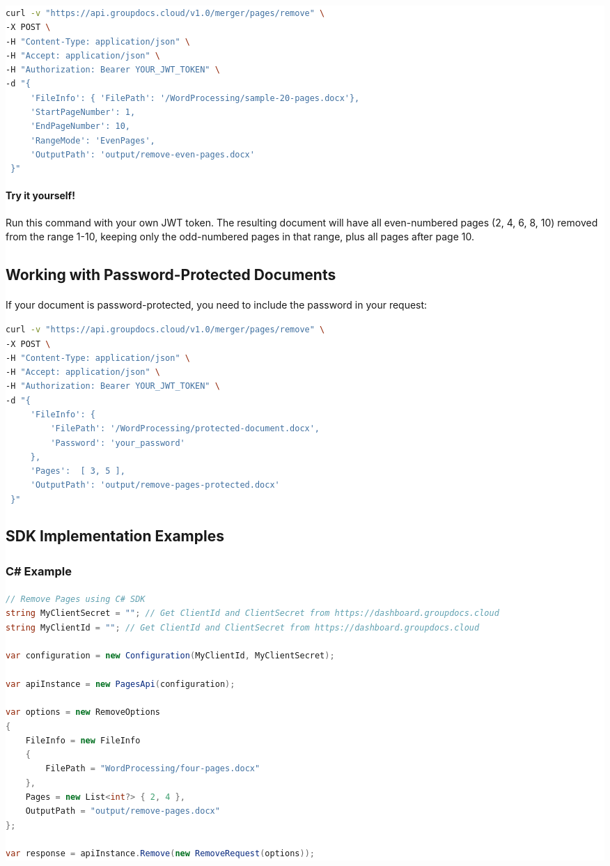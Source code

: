 ```bash
curl -v "https://api.groupdocs.cloud/v1.0/merger/pages/remove" \
-X POST \
-H "Content-Type: application/json" \
-H "Accept: application/json" \
-H "Authorization: Bearer YOUR_JWT_TOKEN" \
-d "{
     'FileInfo': { 'FilePath': '/WordProcessing/sample-20-pages.docx'},
     'StartPageNumber': 1,
     'EndPageNumber': 10,
     'RangeMode': 'EvenPages',
     'OutputPath': 'output/remove-even-pages.docx'
 }"
```

#### Try it yourself!

Run this command with your own JWT token. The resulting document will have all even-numbered pages (2, 4, 6, 8, 10) removed from the range 1-10, keeping only the odd-numbered pages in that range, plus all pages after page 10.

## Working with Password-Protected Documents

If your document is password-protected, you need to include the password in your request:

```bash
curl -v "https://api.groupdocs.cloud/v1.0/merger/pages/remove" \
-X POST \
-H "Content-Type: application/json" \
-H "Accept: application/json" \
-H "Authorization: Bearer YOUR_JWT_TOKEN" \
-d "{
     'FileInfo': { 
         'FilePath': '/WordProcessing/protected-document.docx',
         'Password': 'your_password'
     },
     'Pages':  [ 3, 5 ],
     'OutputPath': 'output/remove-pages-protected.docx'
 }"
```

## SDK Implementation Examples

### C# Example

```csharp
// Remove Pages using C# SDK
string MyClientSecret = ""; // Get ClientId and ClientSecret from https://dashboard.groupdocs.cloud
string MyClientId = ""; // Get ClientId and ClientSecret from https://dashboard.groupdocs.cloud
  
var configuration = new Configuration(MyClientId, MyClientSecret);
  
var apiInstance = new PagesApi(configuration);

var options = new RemoveOptions
{
    FileInfo = new FileInfo
    {
        FilePath = "WordProcessing/four-pages.docx"
    },
    Pages = new List<int?> { 2, 4 },
    OutputPath = "output/remove-pages.docx"
};

var response = apiInstance.Remove(new RemoveRequest(options));
```